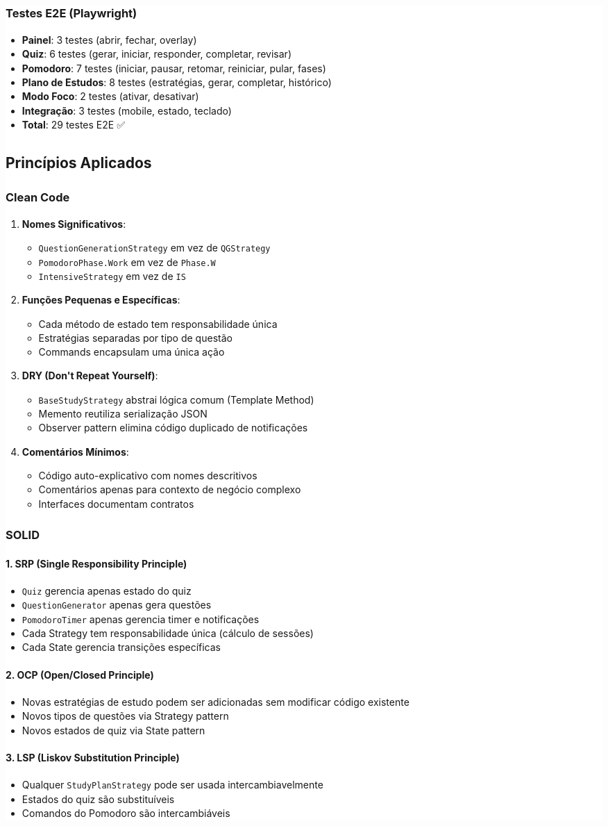 ### Testes E2E (Playwright)
- **Painel**: 3 testes (abrir, fechar, overlay)
- **Quiz**: 6 testes (gerar, iniciar, responder, completar, revisar)
- **Pomodoro**: 7 testes (iniciar, pausar, retomar, reiniciar, pular, fases)
- **Plano de Estudos**: 8 testes (estratégias, gerar, completar, histórico)
- **Modo Foco**: 2 testes (ativar, desativar)
- **Integração**: 3 testes (mobile, estado, teclado)
- **Total**: 29 testes E2E ✅

## Princípios Aplicados

### Clean Code
1. **Nomes Significativos**: 
   - `QuestionGenerationStrategy` em vez de `QGStrategy`
   - `PomodoroPhase.Work` em vez de `Phase.W`
   - `IntensiveStrategy` em vez de `IS`
   
2. **Funções Pequenas e Específicas**:
   - Cada método de estado tem responsabilidade única
   - Estratégias separadas por tipo de questão
   - Commands encapsulam uma única ação
   
3. **DRY (Don't Repeat Yourself)**:
   - `BaseStudyStrategy` abstrai lógica comum (Template Method)
   - Memento reutiliza serialização JSON
   - Observer pattern elimina código duplicado de notificações
   
4. **Comentários Mínimos**:
   - Código auto-explicativo com nomes descritivos
   - Comentários apenas para contexto de negócio complexo
   - Interfaces documentam contratos

### SOLID

#### 1. SRP (Single Responsibility Principle)
- `Quiz` gerencia apenas estado do quiz
- `QuestionGenerator` apenas gera questões
- `PomodoroTimer` apenas gerencia timer e notificações
- Cada Strategy tem responsabilidade única (cálculo de sessões)
- Cada State gerencia transições específicas

#### 2. OCP (Open/Closed Principle)
- Novas estratégias de estudo podem ser adicionadas sem modificar código existente
- Novos tipos de questões via Strategy pattern
- Novos estados de quiz via State pattern

#### 3. LSP (Liskov Substitution Principle)
- Qualquer `StudyPlanStrategy` pode ser usada intercambiavelmente
- Estados do quiz são substituíveis
- Comandos do Pomodoro são intercambiáveis
